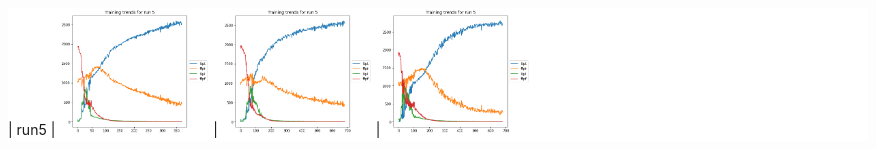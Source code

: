 | run5 | <img src=./type4_plots/without_entropy/simultaneous/run5.png width="150">  | <img src=./type4_plots/without_entropy/where_what/every1/run5.png width="150">  |<img src=./type4_plots/without_entropy/what_where/every1/run5.png width="150">